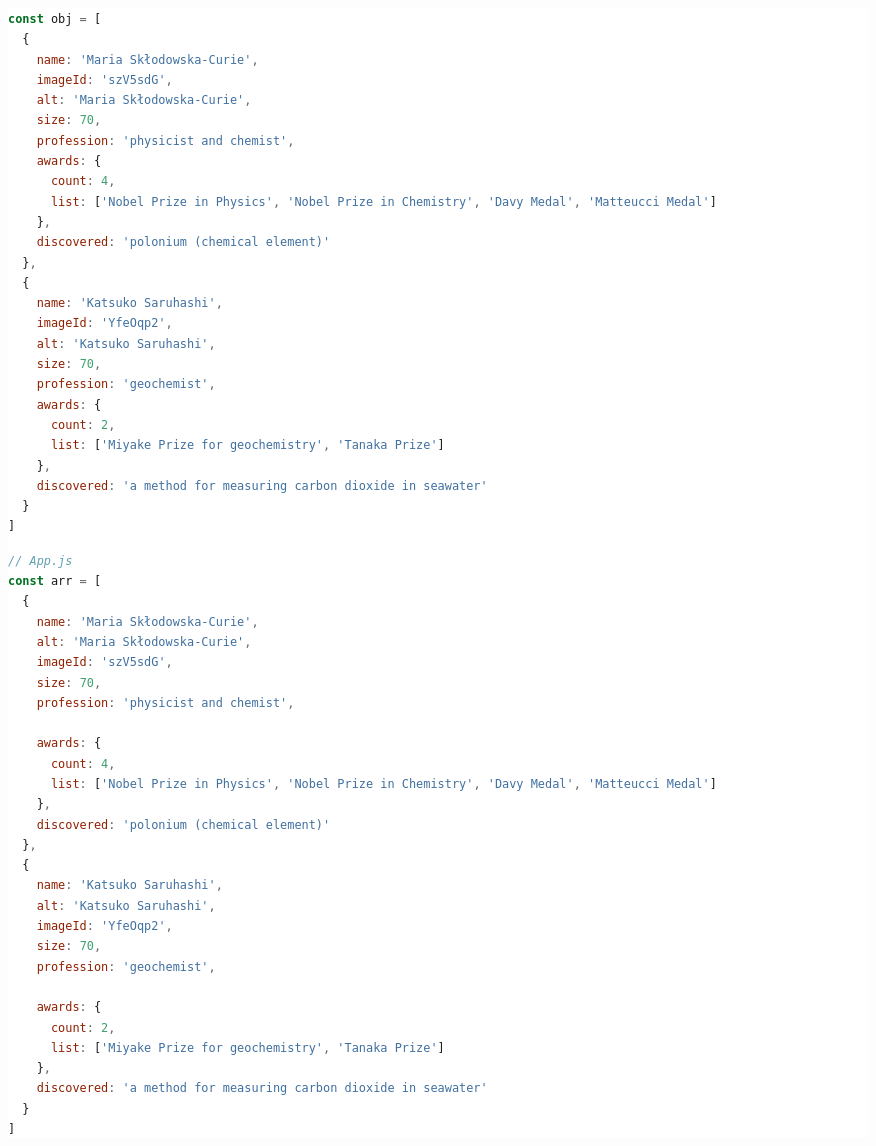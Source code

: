 ```js
const obj = [
  {
    name: 'Maria Skłodowska-Curie',
    imageId: 'szV5sdG',
    alt: 'Maria Skłodowska-Curie',
    size: 70,
    profession: 'physicist and chemist',
    awards: {
      count: 4,
      list: ['Nobel Prize in Physics', 'Nobel Prize in Chemistry', 'Davy Medal', 'Matteucci Medal']
    },
    discovered: 'polonium (chemical element)'
  },
  {
    name: 'Katsuko Saruhashi',
    imageId: 'YfeOqp2',
    alt: 'Katsuko Saruhashi',
    size: 70,
    profession: 'geochemist',
    awards: {
      count: 2,
      list: ['Miyake Prize for geochemistry', 'Tanaka Prize']
    },
    discovered: 'a method for measuring carbon dioxide in seawater'
  }
]
```

```js
// App.js
const arr = [
  {
    name: 'Maria Skłodowska-Curie',
    alt: 'Maria Skłodowska-Curie',
    imageId: 'szV5sdG',
    size: 70,
    profession: 'physicist and chemist',

    awards: {
      count: 4,
      list: ['Nobel Prize in Physics', 'Nobel Prize in Chemistry', 'Davy Medal', 'Matteucci Medal']
    },
    discovered: 'polonium (chemical element)'
  },
  {
    name: 'Katsuko Saruhashi',
    alt: 'Katsuko Saruhashi',
    imageId: 'YfeOqp2',
    size: 70,
    profession: 'geochemist',

    awards: {
      count: 2,
      list: ['Miyake Prize for geochemistry', 'Tanaka Prize']
    },
    discovered: 'a method for measuring carbon dioxide in seawater'
  }
]
```
